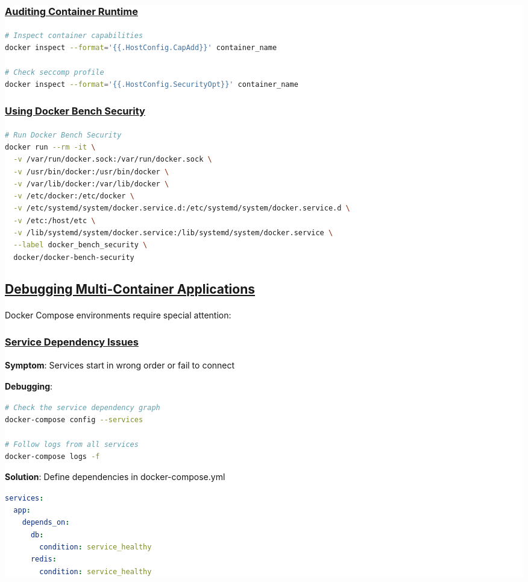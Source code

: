 ### [Auditing Container Runtime](#runtime-audit)

```bash
# Inspect container capabilities
docker inspect --format='{{.HostConfig.CapAdd}}' container_name

# Check seccomp profile
docker inspect --format='{{.HostConfig.SecurityOpt}}' container_name
```

### [Using Docker Bench Security](#docker-bench)

```bash
# Run Docker Bench Security
docker run --rm -it \
  -v /var/run/docker.sock:/var/run/docker.sock \
  -v /usr/bin/docker:/usr/bin/docker \
  -v /var/lib/docker:/var/lib/docker \
  -v /etc/docker:/etc/docker \
  -v /etc/systemd/system/docker.service.d:/etc/systemd/system/docker.service.d \
  -v /etc:/host/etc \
  -v /lib/systemd/system/docker.service:/lib/systemd/system/docker.service \
  --label docker_bench_security \
  docker/docker-bench-security
```

## [Debugging Multi-Container Applications](#multi-container)

Docker Compose environments require special attention:

### [Service Dependency Issues](#dependency-issues)

**Symptom**: Services start in wrong order or fail to connect

**Debugging**:
```bash
# Check the service dependency graph
docker-compose config --services

# Follow logs from all services
docker-compose logs -f
```

**Solution**: Define dependencies in docker-compose.yml
```yaml
services:
  app:
    depends_on:
      db:
        condition: service_healthy
      redis:
        condition: service_healthy
```
